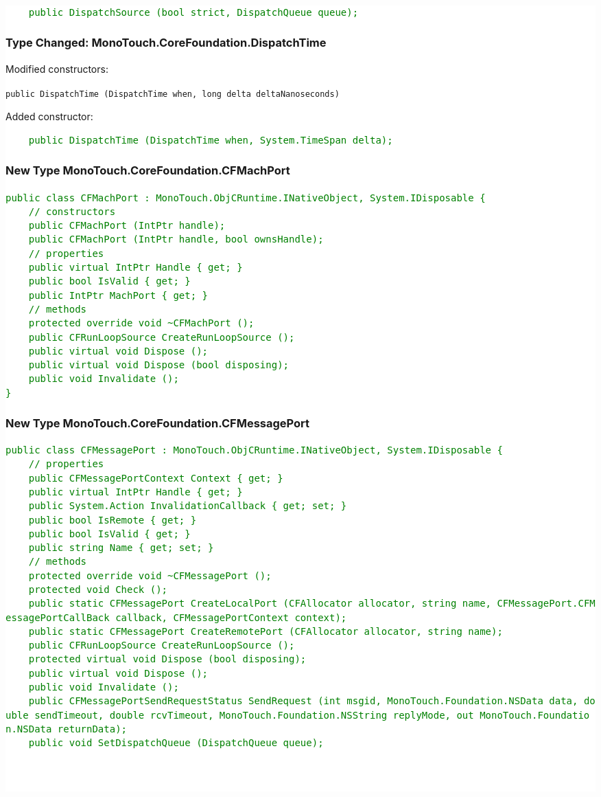 <pre style='color: green'>
	public DispatchSource (bool strict, DispatchQueue queue);
</pre>

### Type Changed: MonoTouch.CoreFoundation.DispatchTime

Modified constructors:

```
public DispatchTime (DispatchTime when, long delta deltaNanoseconds)
```

Added constructor:

<pre style='color: green'>
	public DispatchTime (DispatchTime when, System.TimeSpan delta);
</pre>

### New Type MonoTouch.CoreFoundation.CFMachPort

<pre style='color: green'>
public class CFMachPort : MonoTouch.ObjCRuntime.INativeObject, System.IDisposable {
	// constructors
	public CFMachPort (IntPtr handle);
	public CFMachPort (IntPtr handle, bool ownsHandle);
	// properties
	public virtual IntPtr Handle { get; }
	public bool IsValid { get; }
	public IntPtr MachPort { get; }
	// methods
	protected override void ~CFMachPort ();
	public CFRunLoopSource CreateRunLoopSource ();
	public virtual void Dispose ();
	public virtual void Dispose (bool disposing);
	public void Invalidate ();
}
</pre>

### New Type MonoTouch.CoreFoundation.CFMessagePort

<pre style='color: green'>
public class CFMessagePort : MonoTouch.ObjCRuntime.INativeObject, System.IDisposable {
	// properties
	public CFMessagePortContext Context { get; }
	public virtual IntPtr Handle { get; }
	public System.Action InvalidationCallback { get; set; }
	public bool IsRemote { get; }
	public bool IsValid { get; }
	public string Name { get; set; }
	// methods
	protected override void ~CFMessagePort ();
	protected void Check ();
	public static CFMessagePort CreateLocalPort (CFAllocator allocator, string name, CFMessagePort.CFMessagePortCallBack callback, CFMessagePortContext context);
	public static CFMessagePort CreateRemotePort (CFAllocator allocator, string name);
	public CFRunLoopSource CreateRunLoopSource ();
	protected virtual void Dispose (bool disposing);
	public virtual void Dispose ();
	public void Invalidate ();
	public CFMessagePortSendRequestStatus SendRequest (int msgid, MonoTouch.Foundation.NSData data, double sendTimeout, double rcvTimeout, MonoTouch.Foundation.NSString replyMode, out MonoTouch.Foundation.NSData returnData);
	public void SetDispatchQueue (DispatchQueue queue);
